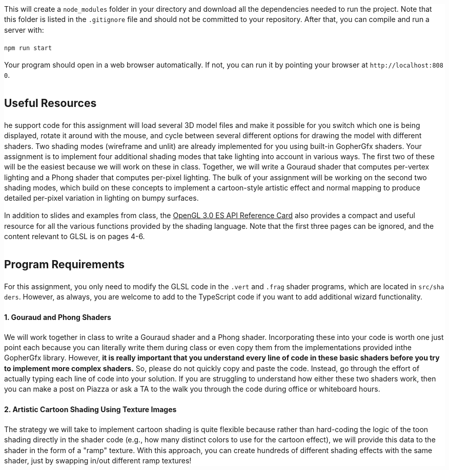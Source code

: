 This will create a `node_modules` folder in your directory and download all the dependencies needed to run the project.  Note that this folder is listed in the `.gitignore` file and should not be committed to your repository.  After that, you can compile and run a server with:

```
npm run start
```

Your program should open in a web browser automatically.  If not, you can run it by pointing your browser at `http://localhost:8080`.

## Useful Resources

he support code for this assignment will load several 3D model files and make it possible for you switch which one is being displayed, rotate it around with the mouse, and cycle between several different options for drawing the model with different shaders. Two shading modes (wireframe and unlit) are already implemented for you using built-in GopherGfx shaders. Your assignment is to implement four additional shading modes that take lighting into account in various ways. The first two of these will be the easiest because we will work on these in class.  Together, we will write a Gouraud shader that computes per-vertex lighting and a Phong shader that computes per-pixel lighting. The bulk of your assignment will be working on the second two shading modes, which build on these concepts to implement a cartoon-style artistic effect and normal mapping to produce detailed per-pixel variation in lighting on bumpy surfaces.

In addition to slides and examples from class, the [OpenGL 3.0 ES API Reference Card](https://www.khronos.org/files/opengles3-quick-reference-card.pdf) also provides a compact and useful resource for all the various functions provided by the shading language.  Note that the first three pages can be ignored, and the content relevant to GLSL is on pages 4-6.

## Program Requirements

For this assignment, you only need to modify the GLSL code in the `.vert` and `.frag` shader programs, which are located in `src/shaders`. However, as always, you are welcome to add to the TypeScript code if you want to add additional wizard functionality.

#### 1. Gouraud and Phong Shaders

We will work together in class to write a Gouraud shader and a Phong shader. Incorporating these into your code is worth one just point each because you can literally write them during class or even copy them from the implementations provided inthe GopherGfx library. However, **it is really important that you understand every line of code in these basic shaders before you try to implement more complex shaders.** So, please do not quickly copy and paste the code. Instead, go through the effort of actually typing each line of code into your solution. If you are struggling to understand how either these two shaders work, then you can make a post on Piazza or ask a TA to the walk you through the code during office or whiteboard hours.

#### 2. Artistic Cartoon Shading Using Texture Images

The strategy we will take to implement cartoon shading is quite flexible because rather than hard-coding the logic of the toon shading directly in the shader code (e.g., how many distinct colors to use for the cartoon effect), we will provide this data to the shader in the form of a "ramp" texture. With this approach, you can create hundreds of different shading effects with the same shader, just by swapping in/out different ramp textures!
